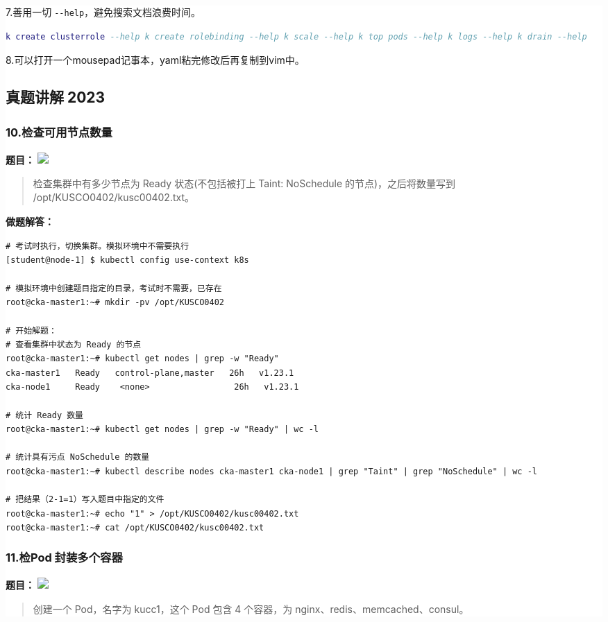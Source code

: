 7.善用一切 `--help`，避免搜索文档浪费时间。

```lua
k create clusterrole --help k create rolebinding --help k scale --help k top pods --help k logs --help k drain --help
```

8.可以打开一个mousepad记事本，yaml粘完修改后再复制到vim中。

## 真题讲解 2023
### 10.检查可用节点数量

**题目：**
![](https://cdn.jsdelivr.net/gh/mouuii/picture/%E6%88%AA%E5%B1%8F2024-02-04%20%E4%B8%8B%E5%8D%884.09.47.png)

>检查集群中有多少节点为 Ready 状态(不包括被打上 Taint: NoSchedule 的节点)，之后将数量写到 /opt/KUSCO0402/kusc00402.txt。


**做题解答：**

```shell
# 考试时执行，切换集群。模拟环境中不需要执行
[student@node-1] $ kubectl config use-context k8s

# 模拟环境中创建题目指定的目录，考试时不需要，已存在
root@cka-master1:~# mkdir -pv /opt/KUSCO0402

# 开始解题：
# 查看集群中状态为 Ready 的节点
root@cka-master1:~# kubectl get nodes | grep -w "Ready"
cka-master1   Ready   control-plane,master   26h   v1.23.1
cka-node1     Ready    <none>                 26h   v1.23.1

# 统计 Ready 数量
root@cka-master1:~# kubectl get nodes | grep -w "Ready" | wc -l

# 统计具有污点 NoSchedule 的数量
root@cka-master1:~# kubectl describe nodes cka-master1 cka-node1 | grep "Taint" | grep "NoSchedule" | wc -l

# 把结果（2-1=1）写入题目中指定的文件
root@cka-master1:~# echo "1" > /opt/KUSCO0402/kusc00402.txt
root@cka-master1:~# cat /opt/KUSCO0402/kusc00402.txt
```


### 11.检Pod 封装多个容器

**题目：**
![](https://cdn.jsdelivr.net/gh/mouuii/picture/%E6%88%AA%E5%B1%8F2024-02-04%20%E4%B8%8B%E5%8D%884.12.38.png)

>创建一个 Pod，名字为 kucc1，这个 Pod 包含 4 个容器，为 nginx、redis、memcached、consul。

